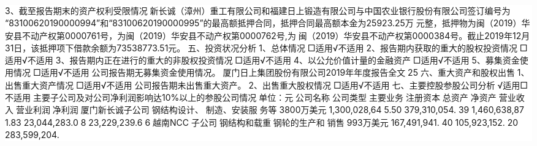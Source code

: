 3、截至报告期末的资产权利受限情况
新长诚（漳州）重工有限公司和福建日上锻造有限公司与中国农业银行股份有限公司签订编号为
“83100620190000994”和“83100620190000995”的最高额抵押合同，抵押合同最高额本金为25923.25万
元整，抵押物为闽（2019）华安县不动产权第0000761号，为闽（2019）华安县不动产权第0000762号,为
闽（2019）华安县不动产权第0000384号。截止2019年12月31日，该抵押项下借款余额为73538773.51元。
五、投资状况分析
1、总体情况
□适用√不适用
2、报告期内获取的重大的股权投资情况
□适用√不适用
3、报告期内正在进行的重大的非股权投资情况
□适用√不适用
4、以公允价值计量的金融资产
□适用√不适用
5、募集资金使用情况
□适用√不适用
公司报告期无募集资金使用情况。
厦门日上集团股份有限公司2019年年度报告全文
25
六、重大资产和股权出售
1、出售重大资产情况
□适用√不适用
公司报告期未出售重大资产。
2、出售重大股权情况
□适用√不适用
七、主要控股参股公司分析
√适用□不适用
主要子公司及对公司净利润影响达10%以上的参股公司情况
单位：元
公司名称
公司类型
主要业务
注册资本
总资产
净资产
营业收入
营业利润
净利润
厦门新长诚子公司
钢结构设计、
制造、安装服
务等
3800万美元
1,300,028,64
5.50
379,310,054.
39
1,460,638,87
1.83
23,044,283.0
8
23,229,239.6
6
越南NCC
子公司
钢结构和载重
钢轮的生产和
销售
993万美元
167,491,941.
40
105,923,152.
20
283,599,204.